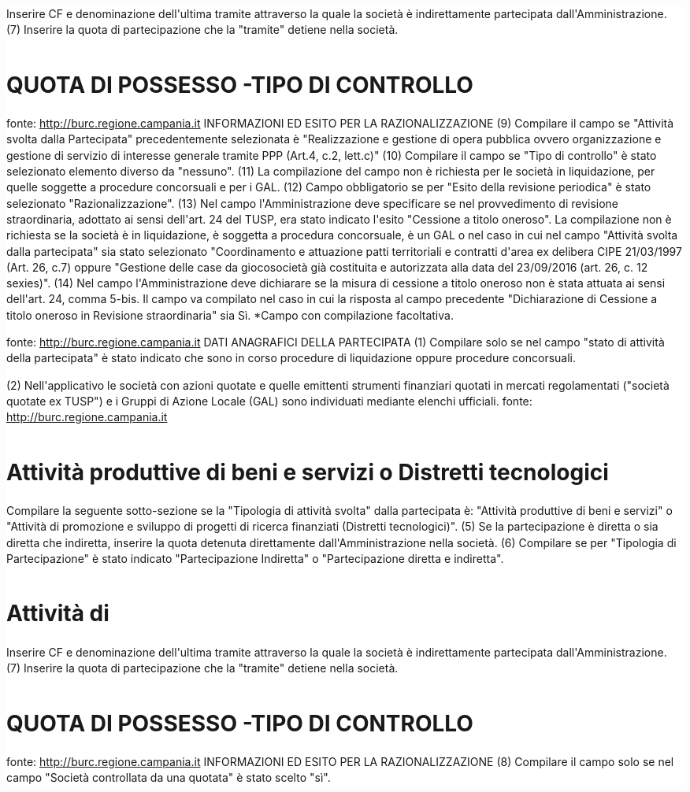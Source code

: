 Inserire CF e denominazione dell'ultima tramite attraverso la quale la società è indirettamente partecipata dall'Amministrazione. (7) Inserire la quota di partecipazione che la "tramite" detiene nella società.

# QUOTA DI POSSESSO -TIPO DI CONTROLLO
fonte: http://burc.regione.campania.it INFORMAZIONI ED ESITO PER LA RAZIONALIZZAZIONE (9) Compilare il campo se "Attività svolta dalla Partecipata" precedentemente selezionata è "Realizzazione e gestione di opera pubblica ovvero organizzazione e gestione di servizio di interesse generale tramite PPP (Art.4, c.2, lett.c)" (10) Compilare il campo se "Tipo di controllo" è stato selezionato elemento diverso da "nessuno". (11) La compilazione del campo non è richiesta per le società in liquidazione, per quelle soggette a procedure concorsuali e per i GAL. (12) Campo obbligatorio se per "Esito della revisione periodica" è stato selezionato "Razionalizzazione". (13) Nel campo l'Amministrazione deve specificare se nel provvedimento di revisione straordinaria, adottato ai sensi dell'art. 24 del TUSP, era stato indicato l'esito "Cessione a titolo oneroso". La compilazione non è richiesta se la società è in liquidazione, è soggetta a procedura concorsuale, è un GAL o nel caso in cui nel campo "Attività svolta dalla partecipata" sia stato selezionato "Coordinamento e attuazione patti territoriali e contratti d'area ex delibera CIPE 21/03/1997 (Art. 26, c.7) oppure "Gestione delle case da giocosocietà già costituita e autorizzata alla data del 23/09/2016 (art. 26, c. 12 sexies)". (14) Nel campo l'Amministrazione deve dichiarare se la misura di cessione a titolo oneroso non è stata attuata ai sensi dell'art. 24, comma 5-bis. Il campo va compilato nel caso in cui la risposta al campo precedente "Dichiarazione di Cessione a titolo oneroso in Revisione straordinaria" sia Sì. *Campo con compilazione facoltativa.

fonte: http://burc.regione.campania.it DATI ANAGRAFICI DELLA PARTECIPATA (1) Compilare solo se nel campo "stato di attività della partecipata" è stato indicato che sono in corso procedure di liquidazione oppure procedure concorsuali.

(2) Nell'applicativo le società con azioni quotate e quelle emittenti strumenti finanziari quotati in mercati regolamentati ("società quotate ex TUSP") e i Gruppi di Azione Locale (GAL) sono individuati mediante elenchi ufficiali. fonte: http://burc.regione.campania.it

# Attività produttive di beni e servizi o Distretti tecnologici
Compilare la seguente sotto-sezione se la "Tipologia di attività svolta" dalla partecipata è: "Attività produttive di beni e servizi" o "Attività di promozione e sviluppo di progetti di ricerca finanziati (Distretti tecnologici)". (5) Se la partecipazione è diretta o sia diretta che indiretta, inserire la quota detenuta direttamente dall'Amministrazione nella società. (6) Compilare se per "Tipologia di Partecipazione" è stato indicato "Partecipazione Indiretta" o "Partecipazione diretta e indiretta".

# Attività di
Inserire CF e denominazione dell'ultima tramite attraverso la quale la società è indirettamente partecipata dall'Amministrazione. (7) Inserire la quota di partecipazione che la "tramite" detiene nella società.

# QUOTA DI POSSESSO -TIPO DI CONTROLLO
fonte: http://burc.regione.campania.it INFORMAZIONI ED ESITO PER LA RAZIONALIZZAZIONE (8) Compilare il campo solo se nel campo "Società controllata da una quotata" è stato scelto "sì".
